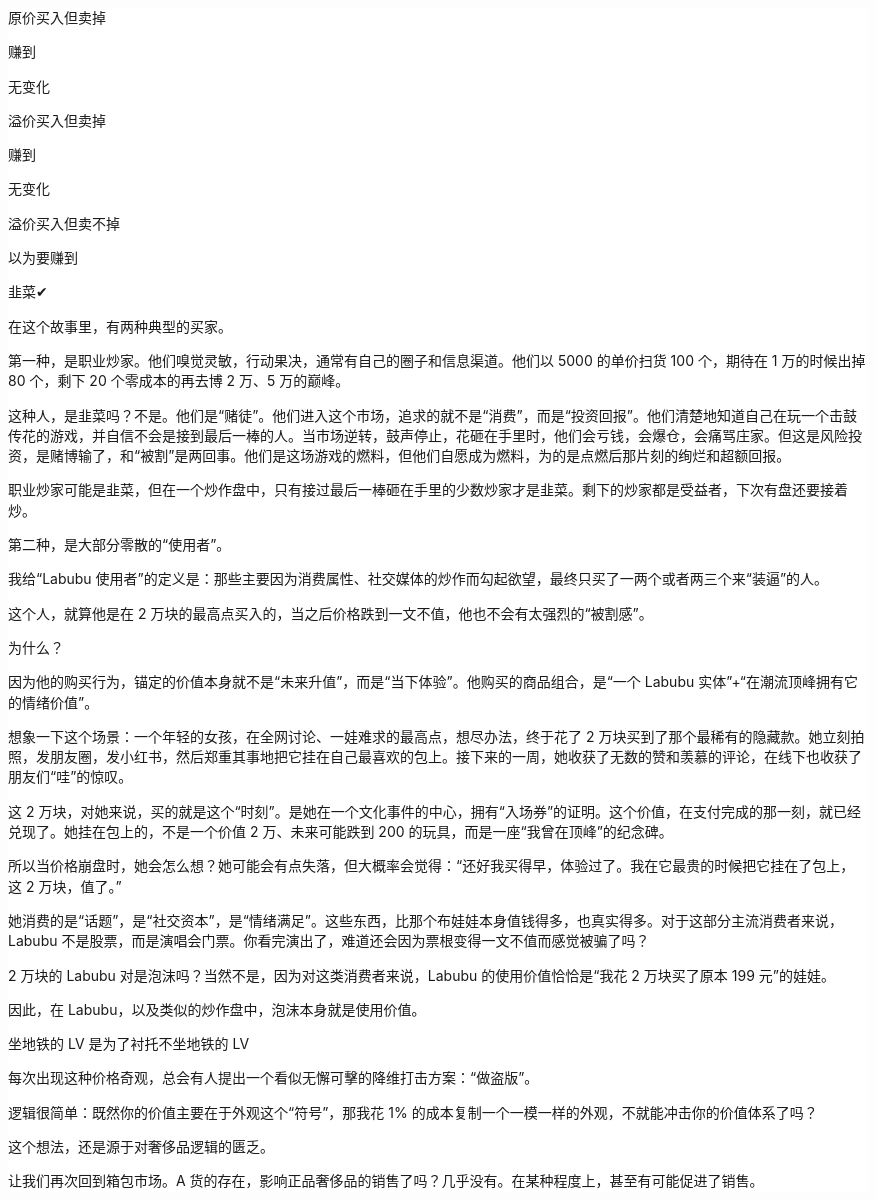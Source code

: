 原价买入但卖掉
	
赚到
	
无变化

	
溢价买入但卖掉
	
赚到
	
无变化

	
溢价买入但卖不掉
	
以为要赚到
	
韭菜✔

在这个故事里，有两种典型的买家。

第一种，是职业炒家。他们嗅觉灵敏，行动果决，通常有自己的圈子和信息渠道。他们以 5000 的单价扫货 100 个，期待在 1 万的时候出掉 80 个，剩下 20 个零成本的再去博 2 万、5 万的巅峰。

这种人，是韭菜吗？不是。他们是“赌徒”。他们进入这个市场，追求的就不是“消费”，而是“投资回报”。他们清楚地知道自己在玩一个击鼓传花的游戏，并自信不会是接到最后一棒的人。当市场逆转，鼓声停止，花砸在手里时，他们会亏钱，会爆仓，会痛骂庄家。但这是风险投资，是赌博输了，和“被割”是两回事。他们是这场游戏的燃料，但他们自愿成为燃料，为的是点燃后那片刻的绚烂和超额回报。

职业炒家可能是韭菜，但在一个炒作盘中，只有接过最后一棒砸在手里的少数炒家才是韭菜。剩下的炒家都是受益者，下次有盘还要接着炒。

第二种，是大部分零散的“使用者”。

我给“Labubu 使用者”的定义是：那些主要因为消费属性、社交媒体的炒作而勾起欲望，最终只买了一两个或者两三个来“装逼”的人。

这个人，就算他是在 2 万块的最高点买入的，当之后价格跌到一文不值，他也不会有太强烈的“被割感”。

为什么？

因为他的购买行为，锚定的价值本身就不是“未来升值”，而是“当下体验”。他购买的商品组合，是“一个 Labubu 实体”+“在潮流顶峰拥有它的情绪价值”。

想象一下这个场景：一个年轻的女孩，在全网讨论、一娃难求的最高点，想尽办法，终于花了 2 万块买到了那个最稀有的隐藏款。她立刻拍照，发朋友圈，发小红书，然后郑重其事地把它挂在自己最喜欢的包上。接下来的一周，她收获了无数的赞和羡慕的评论，在线下也收获了朋友们“哇”的惊叹。

这 2 万块，对她来说，买的就是这个“时刻”。是她在一个文化事件的中心，拥有“入场券”的证明。这个价值，在支付完成的那一刻，就已经兑现了。她挂在包上的，不是一个价值 2 万、未来可能跌到 200 的玩具，而是一座“我曾在顶峰”的纪念碑。

所以当价格崩盘时，她会怎么想？她可能会有点失落，但大概率会觉得：“还好我买得早，体验过了。我在它最贵的时候把它挂在了包上，这 2 万块，值了。”

她消费的是“话题”，是“社交资本”，是“情绪满足”。这些东西，比那个布娃娃本身值钱得多，也真实得多。对于这部分主流消费者来说，Labubu 不是股票，而是演唱会门票。你看完演出了，难道还会因为票根变得一文不值而感觉被骗了吗？

2 万块的 Labubu 对是泡沫吗？当然不是，因为对这类消费者来说，Labubu 的使用价值恰恰是“我花 2 万块买了原本 199 元”的娃娃。

因此，在 Labubu，以及类似的炒作盘中，泡沫本身就是使用价值。

坐地铁的 LV 是为了衬托不坐地铁的 LV

每次出现这种价格奇观，总会有人提出一个看似无懈可擊的降维打击方案：“做盗版”。

逻辑很简单：既然你的价值主要在于外观这个“符号”，那我花 1% 的成本复制一个一模一样的外观，不就能冲击你的价值体系了吗？

这个想法，还是源于对奢侈品逻辑的匮乏。

让我们再次回到箱包市场。A 货的存在，影响正品奢侈品的销售了吗？几乎没有。在某种程度上，甚至有可能促进了销售。
